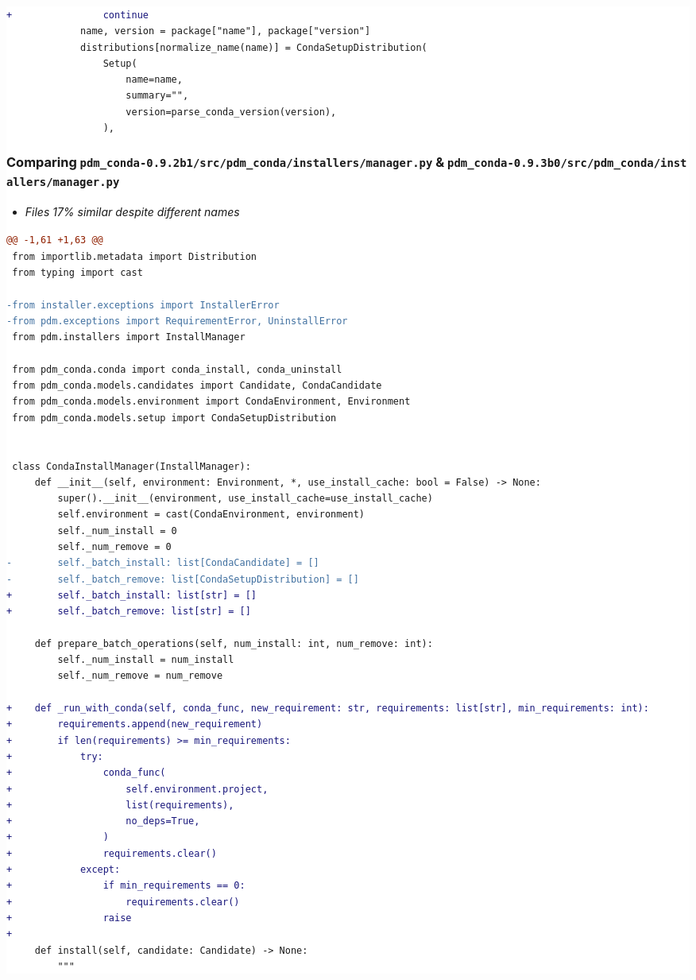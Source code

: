 ```diff
+                continue
             name, version = package["name"], package["version"]
             distributions[normalize_name(name)] = CondaSetupDistribution(
                 Setup(
                     name=name,
                     summary="",
                     version=parse_conda_version(version),
                 ),
```

### Comparing `pdm_conda-0.9.2b1/src/pdm_conda/installers/manager.py` & `pdm_conda-0.9.3b0/src/pdm_conda/installers/manager.py`

 * *Files 17% similar despite different names*

```diff
@@ -1,61 +1,63 @@
 from importlib.metadata import Distribution
 from typing import cast
 
-from installer.exceptions import InstallerError
-from pdm.exceptions import RequirementError, UninstallError
 from pdm.installers import InstallManager
 
 from pdm_conda.conda import conda_install, conda_uninstall
 from pdm_conda.models.candidates import Candidate, CondaCandidate
 from pdm_conda.models.environment import CondaEnvironment, Environment
 from pdm_conda.models.setup import CondaSetupDistribution
 
 
 class CondaInstallManager(InstallManager):
     def __init__(self, environment: Environment, *, use_install_cache: bool = False) -> None:
         super().__init__(environment, use_install_cache=use_install_cache)
         self.environment = cast(CondaEnvironment, environment)
         self._num_install = 0
         self._num_remove = 0
-        self._batch_install: list[CondaCandidate] = []
-        self._batch_remove: list[CondaSetupDistribution] = []
+        self._batch_install: list[str] = []
+        self._batch_remove: list[str] = []
 
     def prepare_batch_operations(self, num_install: int, num_remove: int):
         self._num_install = num_install
         self._num_remove = num_remove
 
+    def _run_with_conda(self, conda_func, new_requirement: str, requirements: list[str], min_requirements: int):
+        requirements.append(new_requirement)
+        if len(requirements) >= min_requirements:
+            try:
+                conda_func(
+                    self.environment.project,
+                    list(requirements),
+                    no_deps=True,
+                )
+                requirements.clear()
+            except:
+                if min_requirements == 0:
+                    requirements.clear()
+                raise
+
     def install(self, candidate: Candidate) -> None:
         """
```